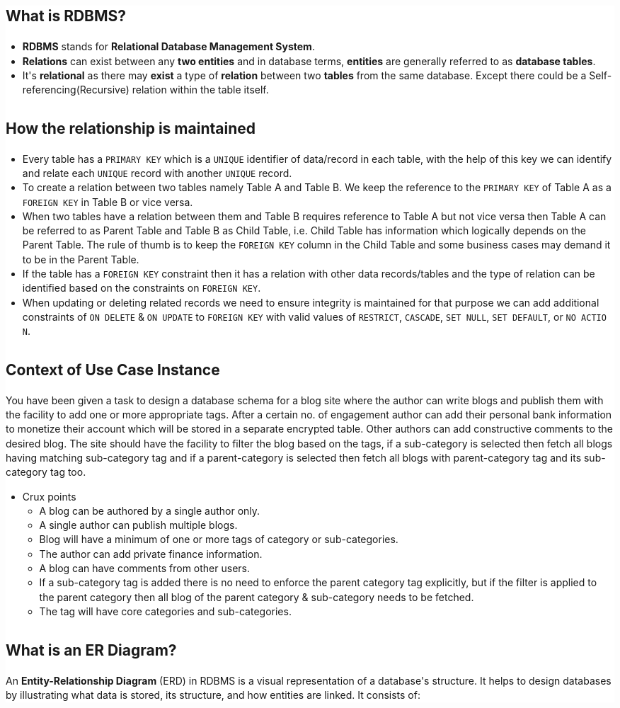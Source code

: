 ## What is RDBMS?

- **RDBMS** stands for **Relational Database Management System**.
- **Relations** can exist between any **two entities** and in database terms, **entities** are generally referred to as **database tables**.
- It's **relational** as there may **exist** a type of **relation** between two **tables** from the same database. Except there could be a Self-referencing(Recursive) relation within the table itself.

## How the relationship is maintained

- Every table has a `PRIMARY KEY` which is a `UNIQUE` identifier of data/record in each table, with the help of this key we can identify and relate each `UNIQUE` record with another `UNIQUE` record.
- To create a relation between two tables namely Table A and Table B. We keep the reference to the `PRIMARY KEY` of Table A as a `FOREIGN KEY` in Table B or vice versa.
- When two tables have a relation between them and Table B requires reference to Table A but not vice versa then Table A can be referred to as Parent Table and Table B as Child Table, i.e. Child Table has information which logically depends on the Parent Table. The rule of thumb is to keep the `FOREIGN KEY` column in the Child Table and some business cases may demand it to be in the Parent Table.
- If the table has a `FOREIGN KEY` constraint then it has a relation with other data records/tables and the type of relation can be identified based on the constraints on `FOREIGN KEY`.
- When updating or deleting related records we need to ensure integrity is maintained for that purpose we can add additional constraints of `ON DELETE` & `ON UPDATE` to `FOREIGN KEY` with valid values of `RESTRICT`, `CASCADE`, `SET NULL`, `SET DEFAULT`, or `NO ACTION`.

## Context of Use Case Instance

You have been given a task to design a database schema for a blog site where the author can write blogs and publish them with the facility to add one or more appropriate tags. After a certain no. of engagement author can add their personal bank information to monetize their account which will be stored in a separate encrypted table. Other authors can add constructive comments to the desired blog. The site should have the facility to filter the blog based on the tags, if a sub-category is selected then fetch all blogs having matching sub-category tag and if a parent-category is selected then fetch all blogs with parent-category tag and its sub-category tag too.

- Crux points
  - A blog can be authored by a single author only.
  - A single author can publish multiple blogs.
  - Blog will have a minimum of one or more tags of category or sub-categories.
  - The author can add private finance information.
  - A blog can have comments from other users.
  - If a sub-category tag is added there is no need to enforce the parent category tag explicitly, but if the filter is applied to the parent category then all blog of the parent category & sub-category needs to be fetched.
  - The tag will have core categories and sub-categories.

## What is an ER Diagram?

An **Entity-Relationship Diagram** (ERD) in RDBMS is a visual representation of a database's structure. It helps to design databases by illustrating what data is stored, its structure, and how entities are linked. It consists of:
